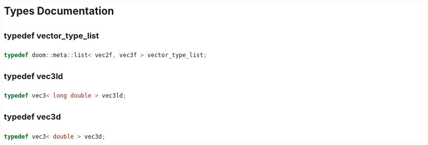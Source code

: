 

## Types Documentation

### typedef vector_type_list

```cpp
typedef doom::meta::list< vec2f, vec3f > vector_type_list;
```




























### typedef vec3ld

```cpp
typedef vec3< long double > vec3ld;
```




























### typedef vec3d

```cpp
typedef vec3< double > vec3d;
```


